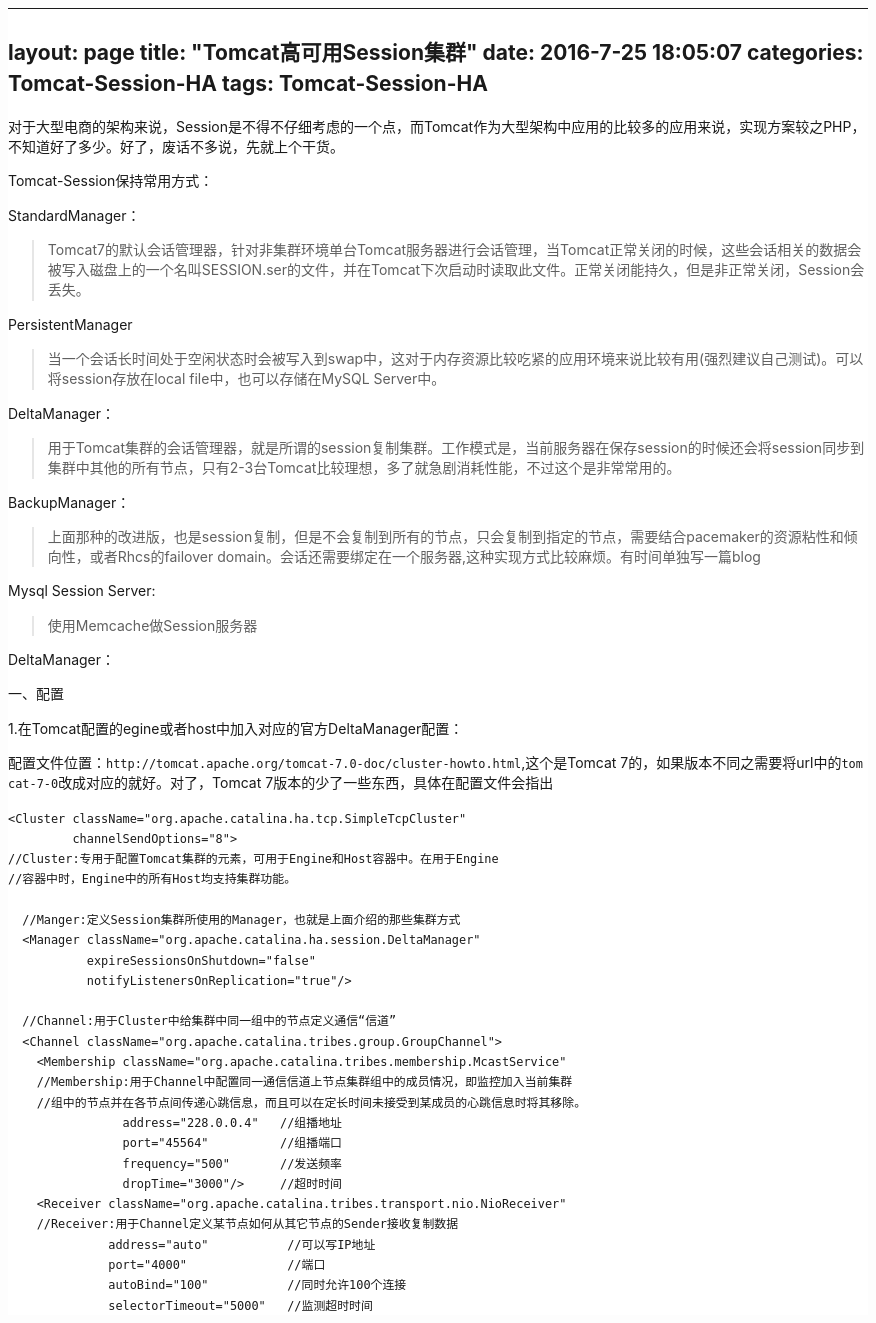 
---
layout: page
title:  "Tomcat高可用Session集群"
date:   2016-7-25 18:05:07
categories: Tomcat-Session-HA
tags: Tomcat-Session-HA
---

对于大型电商的架构来说，Session是不得不仔细考虑的一个点，而Tomcat作为大型架构中应用的比较多的应用来说，实现方案较之PHP，不知道好了多少。好了，废话不多说，先就上个干货。

Tomcat-Session保持常用方式：


StandardManager：

> Tomcat7的默认会话管理器，针对非集群环境单台Tomcat服务器进行会话管理，当Tomcat正常关闭的时候，这些会话相关的数据会被写入磁盘上的一个名叫SESSION.ser的文件，并在Tomcat下次启动时读取此文件。正常关闭能持久，但是非正常关闭，Session会丢失。

PersistentManager

> 当一个会话长时间处于空闲状态时会被写入到swap中，这对于内存资源比较吃紧的应用环境来说比较有用(强烈建议自己测试)。可以将session存放在local file中，也可以存储在MySQL Server中。

DeltaManager：

> 用于Tomcat集群的会话管理器，就是所谓的session复制集群。工作模式是，当前服务器在保存session的时候还会将session同步到集群中其他的所有节点，只有2-3台Tomcat比较理想，多了就急剧消耗性能，不过这个是非常常用的。

BackupManager：

> 上面那种的改进版，也是session复制，但是不会复制到所有的节点，只会复制到指定的节点，需要结合pacemaker的资源粘性和倾向性，或者Rhcs的failover domain。会话还需要绑定在一个服务器,这种实现方式比较麻烦。有时间单独写一篇blog

Mysql Session Server:


> 使用Memcache做Session服务器

DeltaManager：

一、配置

1.在Tomcat配置的egine或者host中加入对应的官方DeltaManager配置：

配置文件位置：`http://tomcat.apache.org/tomcat-7.0-doc/cluster-howto.html`,这个是Tomcat 7的，如果版本不同之需要将url中的`tomcat-7-0`改成对应的就好。对了，Tomcat 7版本的少了一些东西，具体在配置文件会指出

	<Cluster className="org.apache.catalina.ha.tcp.SimpleTcpCluster"
	         channelSendOptions="8">
	//Cluster:专用于配置Tomcat集群的元素，可用于Engine和Host容器中。在用于Engine
	//容器中时，Engine中的所有Host均支持集群功能。
	
	  //Manger:定义Session集群所使用的Manager，也就是上面介绍的那些集群方式
	  <Manager className="org.apache.catalina.ha.session.DeltaManager"
	           expireSessionsOnShutdown="false"
	           notifyListenersOnReplication="true"/>
	
	  //Channel:用于Cluster中给集群中同一组中的节点定义通信“信道”
	  <Channel className="org.apache.catalina.tribes.group.GroupChannel">
	    <Membership className="org.apache.catalina.tribes.membership.McastService"
	    //Membership:用于Channel中配置同一通信信道上节点集群组中的成员情况，即监控加入当前集群
	    //组中的节点并在各节点间传递心跳信息，而且可以在定长时间未接受到某成员的心跳信息时将其移除。
	                address="228.0.0.4"   //组播地址
	                port="45564"          //组播端口
	                frequency="500"       //发送频率
	                dropTime="3000"/>     //超时时间
	    <Receiver className="org.apache.catalina.tribes.transport.nio.NioReceiver"
	    //Receiver:用于Channel定义某节点如何从其它节点的Sender接收复制数据
	              address="auto"           //可以写IP地址
	              port="4000"              //端口
	              autoBind="100"           //同时允许100个连接
	              selectorTimeout="5000"   //监测超时时间